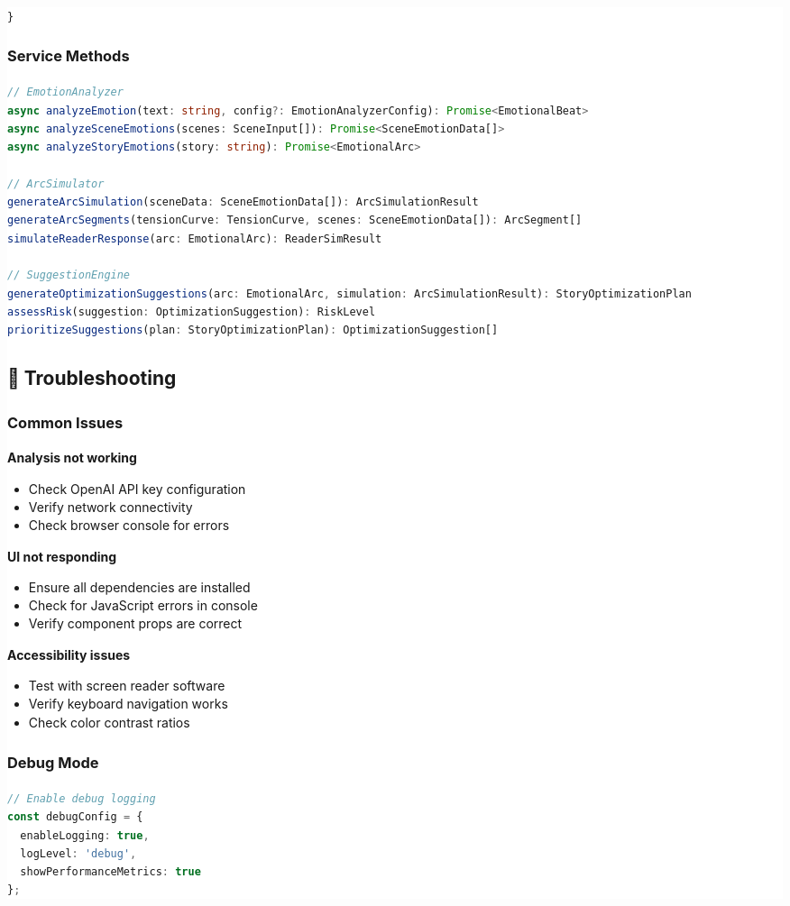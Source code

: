 ```typescript
}
```

### Service Methods

```typescript
// EmotionAnalyzer
async analyzeEmotion(text: string, config?: EmotionAnalyzerConfig): Promise<EmotionalBeat>
async analyzeSceneEmotions(scenes: SceneInput[]): Promise<SceneEmotionData[]>
async analyzeStoryEmotions(story: string): Promise<EmotionalArc>

// ArcSimulator
generateArcSimulation(sceneData: SceneEmotionData[]): ArcSimulationResult
generateArcSegments(tensionCurve: TensionCurve, scenes: SceneEmotionData[]): ArcSegment[]
simulateReaderResponse(arc: EmotionalArc): ReaderSimResult

// SuggestionEngine
generateOptimizationSuggestions(arc: EmotionalArc, simulation: ArcSimulationResult): StoryOptimizationPlan
assessRisk(suggestion: OptimizationSuggestion): RiskLevel
prioritizeSuggestions(plan: StoryOptimizationPlan): OptimizationSuggestion[]
```

## 🐛 Troubleshooting

### Common Issues

**Analysis not working**
- Check OpenAI API key configuration
- Verify network connectivity
- Check browser console for errors

**UI not responding**
- Ensure all dependencies are installed
- Check for JavaScript errors in console
- Verify component props are correct

**Accessibility issues**
- Test with screen reader software
- Verify keyboard navigation works
- Check color contrast ratios

### Debug Mode

```typescript
// Enable debug logging
const debugConfig = {
  enableLogging: true,
  logLevel: 'debug',
  showPerformanceMetrics: true
};
```
